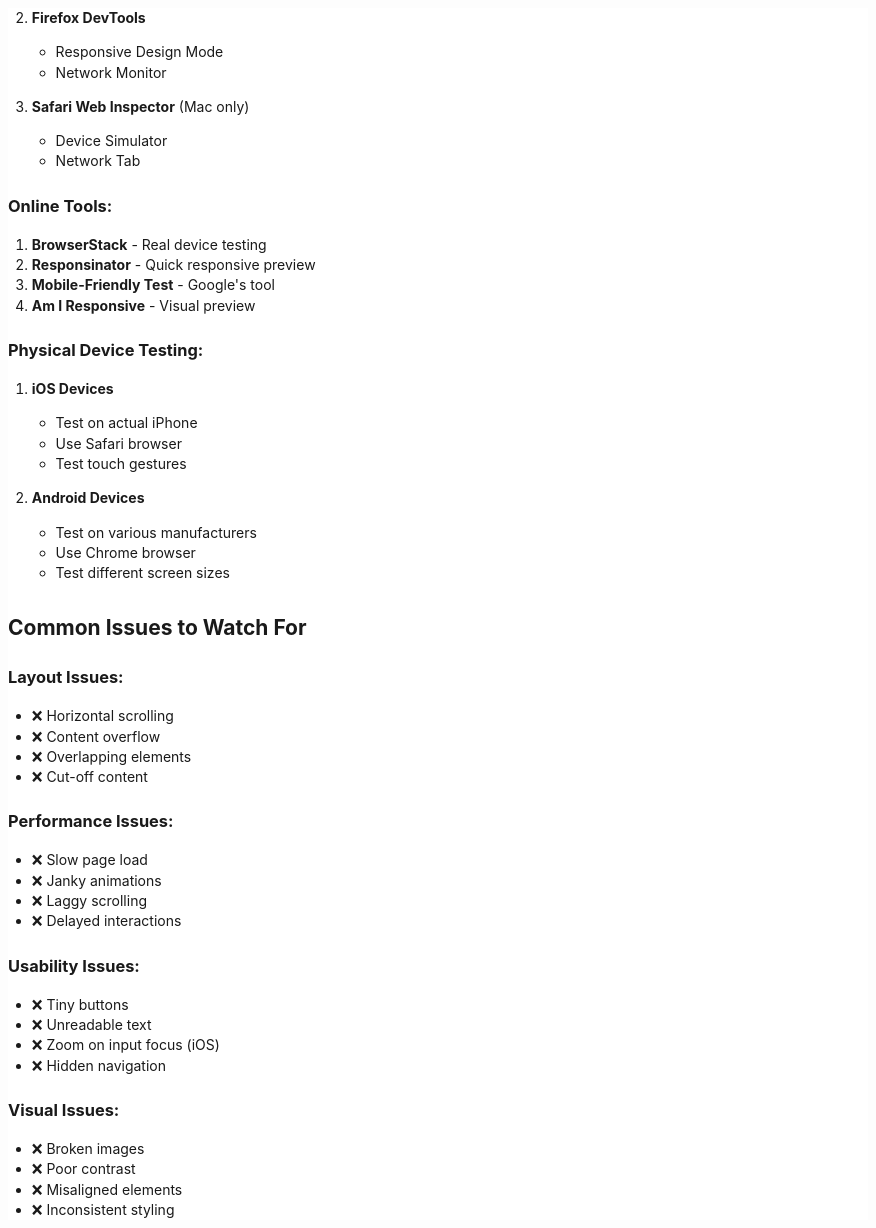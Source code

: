 2. **Firefox DevTools**
   - Responsive Design Mode
   - Network Monitor

3. **Safari Web Inspector** (Mac only)
   - Device Simulator
   - Network Tab

### Online Tools:
1. **BrowserStack** - Real device testing
2. **Responsinator** - Quick responsive preview
3. **Mobile-Friendly Test** - Google's tool
4. **Am I Responsive** - Visual preview

### Physical Device Testing:
1. **iOS Devices**
   - Test on actual iPhone
   - Use Safari browser
   - Test touch gestures

2. **Android Devices**
   - Test on various manufacturers
   - Use Chrome browser
   - Test different screen sizes

## Common Issues to Watch For

### Layout Issues:
- ❌ Horizontal scrolling
- ❌ Content overflow
- ❌ Overlapping elements
- ❌ Cut-off content

### Performance Issues:
- ❌ Slow page load
- ❌ Janky animations
- ❌ Laggy scrolling
- ❌ Delayed interactions

### Usability Issues:
- ❌ Tiny buttons
- ❌ Unreadable text
- ❌ Zoom on input focus (iOS)
- ❌ Hidden navigation

### Visual Issues:
- ❌ Broken images
- ❌ Poor contrast
- ❌ Misaligned elements
- ❌ Inconsistent styling
